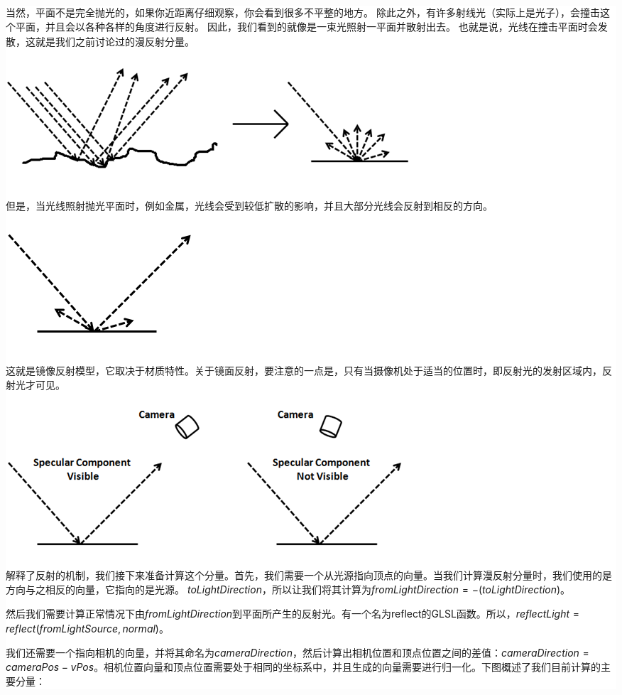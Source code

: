 当然，平面不是完全抛光的，如果你近距离仔细观察，你会看到很多不平整的地方。 除此之外，有许多射线光（实际上是光子），会撞击这个平面，并且会以各种各样的角度进行反射。 因此，我们看到的就像是一束光照射一平面并散射出去。 也就是说，光线在撞击平面时会发散，这就是我们之前讨论过的漫反射分量。

![平面](_static/10/surface.png)

但是，当光线照射抛光平面时，例如金属，光线会受到较低扩散的影响，并且大部分光线会反射到相反的方向。

![抛光平面](_static/10/polished_surface.png)

这就是镜像反射模型，它取决于材质特性。关于镜面反射，要注意的一点是，只有当摄像机处于适当的位置时，即反射光的发射区域内，反射光才可见。

![高光](_static/10/specular_lightining.png)

解释了反射的机制，我们接下来准备计算这个分量。首先，我们需要一个从光源指向顶点的向量。当我们计算漫反射分量时，我们使用的是方向与之相反的向量，它指向的是光源。 $toLightDirection$，所以让我们将其计算为$fromLightDirection = -(toLightDirection)$。

然后我们需要计算正常情况下由$fromLightDirection$到平面所产生的反射光。有一个名为reflect的GLSL函数。所以，$reflectLight = reflect(fromLightSource, normal)$。

我们还需要一个指向相机的向量，并将其命名为$cameraDirection$，然后计算出相机位置和顶点位置之间的差值：$cameraDirection = cameraPos - vPos$。相机位置向量和顶点位置需要处于相同的坐标系中，并且生成的向量需要进行归一化。下图概述了我们目前计算的主要分量：
